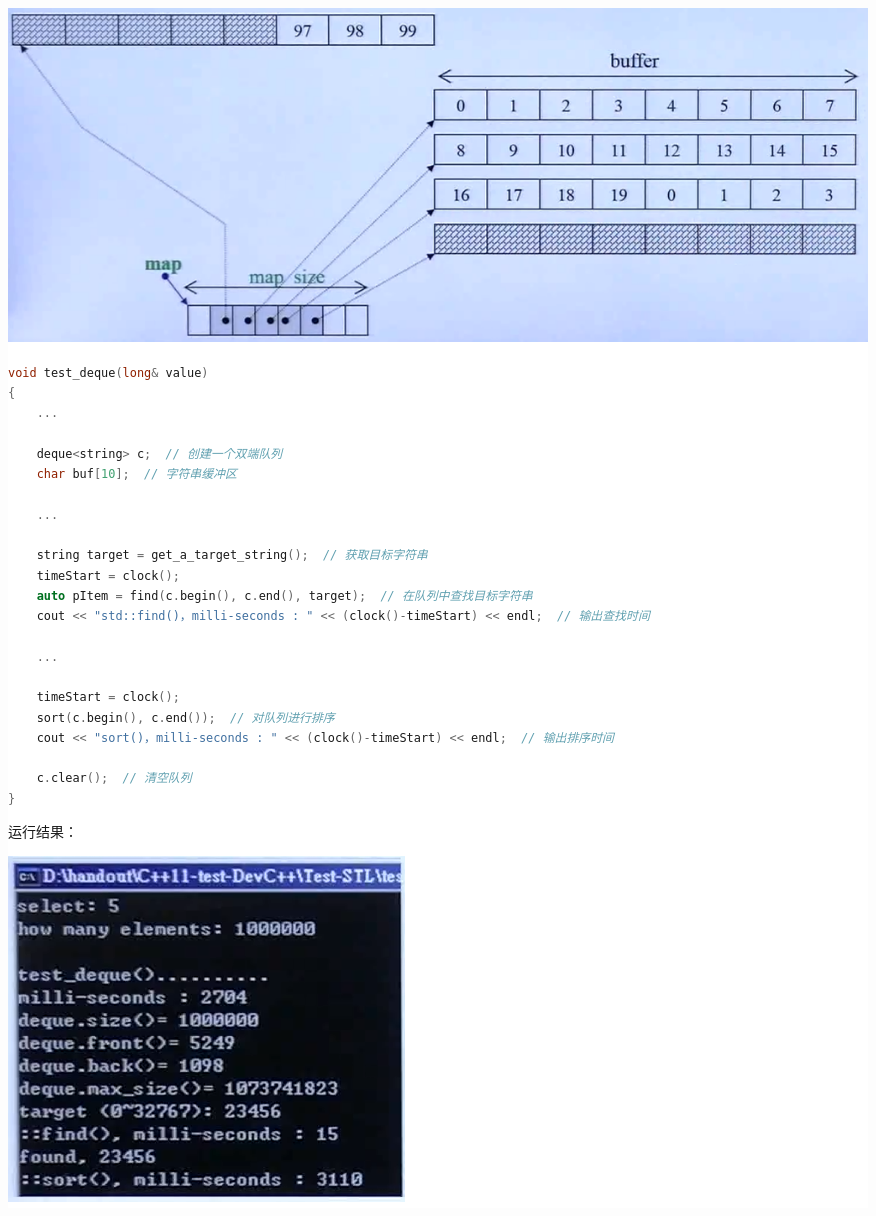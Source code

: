 ![image-20230819111424969](assets/image-20230819111424969.png)

```cpp
void test_deque(long& value)
{
    ...
     
    deque<string> c;  // 创建一个双端队列  	
    char buf[10];  // 字符串缓冲区
	
    ...
    
    string target = get_a_target_string();  // 获取目标字符串	
    timeStart = clock();	
    auto pItem = find(c.begin(), c.end(), target);  // 在队列中查找目标字符串	
    cout << "std::find()，milli-seconds : " << (clock()-timeStart) << endl;  // 输出查找时间		
	
    ...
    	
    timeStart = clock();		
    sort(c.begin(), c.end());  // 对队列进行排序					
    cout << "sort()，milli-seconds : " << (clock()-timeStart) << endl;  // 输出排序时间		
	
    c.clear();  // 清空队列
}
```

运行结果：

![image-20230819112747434](assets/image-20230819112747434.png)
